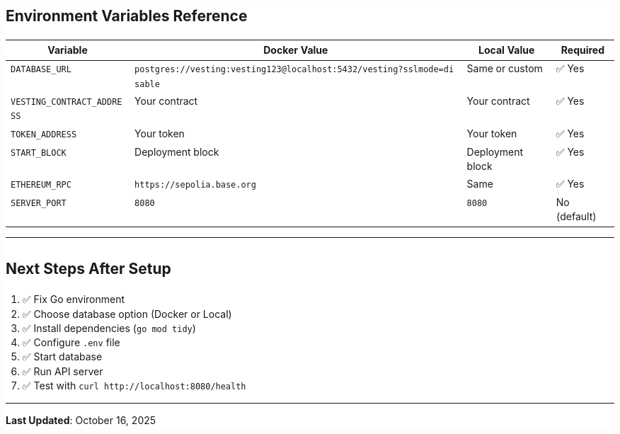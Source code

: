 
## Environment Variables Reference

| Variable | Docker Value | Local Value | Required |
|----------|--------------|-------------|----------|
| `DATABASE_URL` | `postgres://vesting:vesting123@localhost:5432/vesting?sslmode=disable` | Same or custom | ✅ Yes |
| `VESTING_CONTRACT_ADDRESS` | Your contract | Your contract | ✅ Yes |
| `TOKEN_ADDRESS` | Your token | Your token | ✅ Yes |
| `START_BLOCK` | Deployment block | Deployment block | ✅ Yes |
| `ETHEREUM_RPC` | `https://sepolia.base.org` | Same | ✅ Yes |
| `SERVER_PORT` | `8080` | `8080` | No (default) |

---

## Next Steps After Setup

1. ✅ Fix Go environment
2. ✅ Choose database option (Docker or Local)
3. ✅ Install dependencies (`go mod tidy`)
4. ✅ Configure `.env` file
5. ✅ Start database
6. ✅ Run API server
7. ✅ Test with `curl http://localhost:8080/health`

---

**Last Updated**: October 16, 2025
